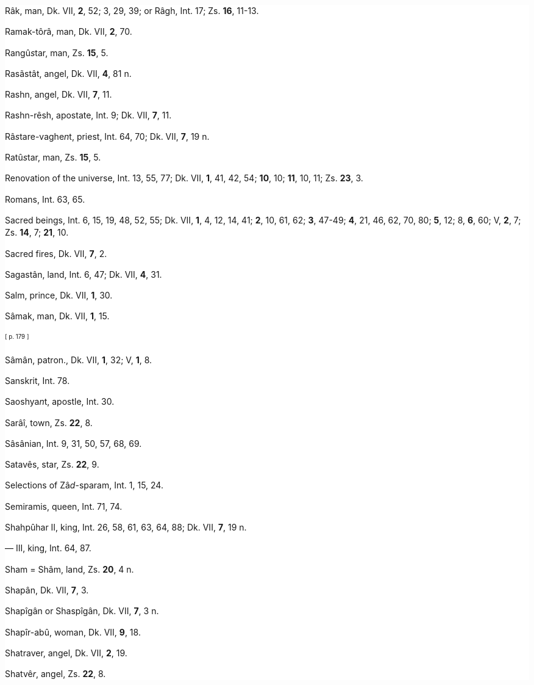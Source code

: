 Râk, man, Dk. VII, **2**, 52; 3, 29, 39; or Râgh, Int. 17; Zs. **16**, 11-13.

Ramak-tô<i>r</i>â, man, Dk. VII, **2**, 70.

Rangû<i>s</i>tar, man, Zs. **15**, 5.

Rasãstât, angel, Dk. VII, **4**, 81 n.

Rashn, angel, Dk. VII, **7**, 11.

Rashn-rêsh, apostate, Int. 9; Dk. VII, **7**, 11.

Râ<i>s</i>tare-vaghe<i>n</i>t, priest, Int. 64, 70; Dk. VII, **7**, 19 n.

Ratû<i>s</i>tar, man, Zs. **15**, 5.

Renovation of the universe, Int. 13, 55, 77; Dk. VII, **1**, 41, 42, 54; **10**, 10; **11**, 10, 11; Zs. **23**, 3.

Romans, Int. 63, 65.

Sacred beings, Int. 6, 15, 19, 48, 52, 55; Dk. VII, **1**, 4, 12, 14, 41; **2**, 10, 61, 62; **3**, 47-49; **4**, 21, 46, 62, 70, 80; **5**, 12; 8, **6**, 60; V, **2**, 7; Zs. **14**, 7; **21**, 10.

Sacred fires, Dk. VII, **7**, 2.

Sagastân, land, Int. 6, 47; Dk. VII, **4**, 31.

Salm, prince, Dk. VII, **1**, 30.

Sâmak, man, Dk. VII, **1**, 15.

<span id="p179"><sup><small>[ p. 179 ]</small></sup></span>

Sâmân, patron., Dk. VII, **1**, 32; V, **1**, 8.

Sanskrit, Int. 78.

Saoshya<i>n</i>t, apostle, Int. 30.

Sarâî, town, Zs. **22**, 8.

Sâsânian, Int. 9, 31, 50, 57, 68, 69.

Satavês, star, Zs. **22**, 9.

Selections of Zâ<i>d</i>\-sparam, Int. 1, 15, 24.

Semiramis, queen, Int. 71, 74.

Shahpûhar II, king, Int. 26, 58, 61, 63, 64, 88; Dk. VII, **7**, 19 n.

— III, king, Int. 64, 87.

Sham = Shâm, land, Zs. **20**, 4 n.

Shapân, Dk. VII, **7**, 3.

Shapîgân or Shaspîgân, Dk. VII, **7**, 3 n.

Shapîr-abû, woman, Dk. VII, **9**, 18.

Shatraver, angel, Dk. VII, **2**, 19.

Shatvê<i>r</i>, angel, Zs. **22**, 8.
